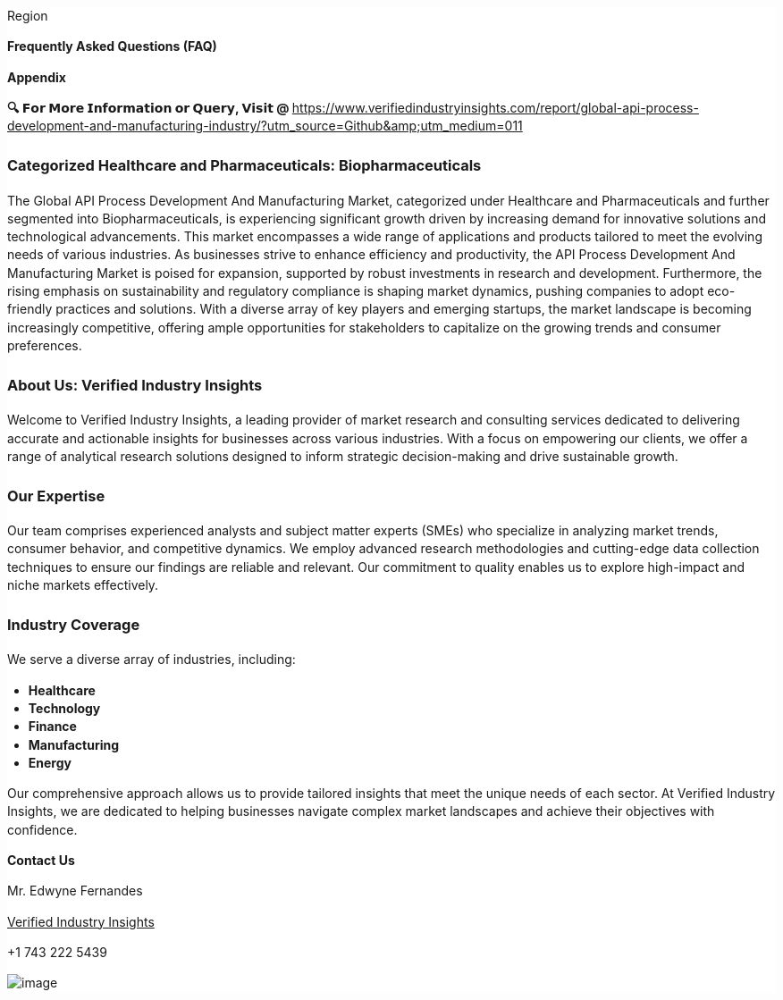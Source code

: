 Region</li></ul><p><strong>Frequently Asked Questions (FAQ)</strong></p><p><strong>Appendix<br /></strong></p><p><strong>🔍 𝗙𝗼𝗿 𝗠𝗼𝗿𝗲 𝗜𝗻𝗳𝗼𝗿𝗺𝗮𝘁𝗶𝗼𝗻 𝗼𝗿 𝗤𝘂𝗲𝗿𝘆, 𝗩𝗶𝘀𝗶𝘁 @ </strong><a href="https://www.verifiedindustryinsights.com/report/global-api-process-development-and-manufacturing-industry/?utm_source=Github&amp;utm_medium=011">https://www.verifiedindustryinsights.com/report/global-api-process-development-and-manufacturing-industry/?utm_source=Github&amp;utm_medium=011</a>&nbsp;</p><h3>Categorized Healthcare and Pharmaceuticals: Biopharmaceuticals </h3><p>The Global API Process Development And Manufacturing Market, categorized under Healthcare and Pharmaceuticals and further segmented into Biopharmaceuticals, is experiencing significant growth driven by increasing demand for innovative solutions and technological advancements. This market encompasses a wide range of applications and products tailored to meet the evolving needs of various industries. As businesses strive to enhance efficiency and productivity, the API Process Development And Manufacturing Market is poised for expansion, supported by robust investments in research and development. Furthermore, the rising emphasis on sustainability and regulatory compliance is shaping market dynamics, pushing companies to adopt eco-friendly practices and solutions. With a diverse array of key players and emerging startups, the market landscape is becoming increasingly competitive, offering ample opportunities for stakeholders to capitalize on the growing trends and consumer preferences.</p><h3>About Us: Verified Industry Insights</h3><p>Welcome to Verified Industry Insights, a leading provider of market research and consulting services dedicated to delivering accurate and actionable insights for businesses across various industries. With a focus on empowering our clients, we offer a range of analytical research solutions designed to inform strategic decision-making and drive sustainable growth.</p><h3>Our Expertise</h3><p>Our team comprises experienced analysts and subject matter experts (SMEs) who specialize in analyzing market trends, consumer behavior, and competitive dynamics. We employ advanced research methodologies and cutting-edge data collection techniques to ensure our findings are reliable and relevant. Our commitment to quality enables us to explore high-impact and niche markets effectively.</p><h3>Industry Coverage</h3><p>We serve a diverse array of industries, including:</p><ul><li><strong>Healthcare</strong></li><li><strong>Technology</strong></li><li><strong>Finance</strong></li><li><strong>Manufacturing</strong></li><li><strong>Energy</strong></li></ul><p>Our comprehensive approach allows us to provide tailored insights that meet the unique needs of each sector. At Verified Industry Insights, we are dedicated to helping businesses navigate complex market landscapes and achieve their objectives with confidence.</p><p><strong>Contact Us</strong></p><p>Mr. Edwyne Fernandes</p><p><a href="https://www.verifiedindustryinsights.com/">Verified Industry Insights</a></p><p>+1 743 222 5439</p>
![image](https://github.com/user-attachments/assets/02736c29-ad5c-4184-b7f8-aa217abffa81)
